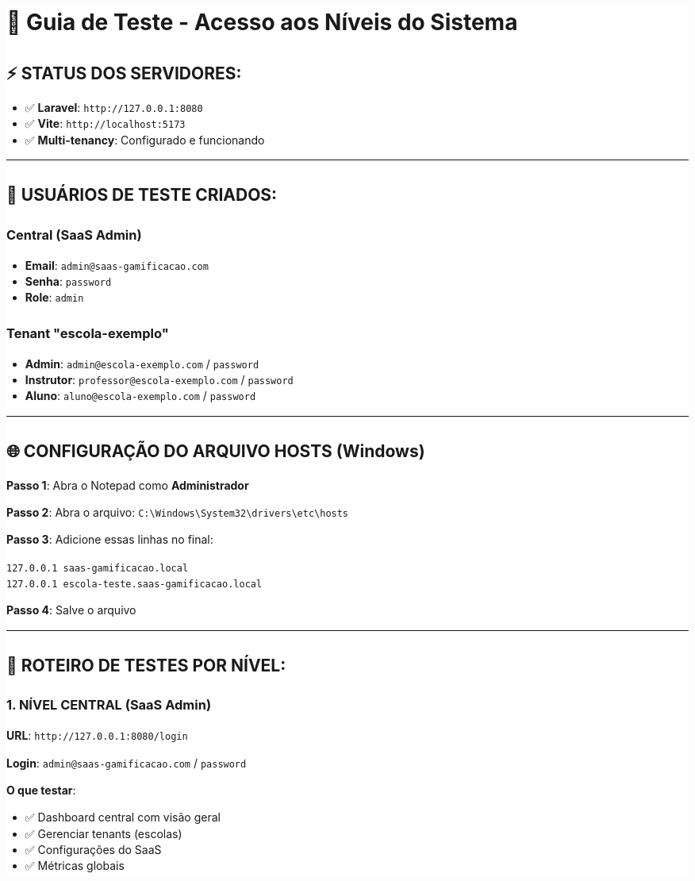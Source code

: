 # 🚀 Guia de Teste - Acesso aos Níveis do Sistema

## ⚡ **STATUS DOS SERVIDORES:**
- ✅ **Laravel**: `http://127.0.0.1:8080`
- ✅ **Vite**: `http://localhost:5173`
- ✅ **Multi-tenancy**: Configurado e funcionando

---

## 👥 **USUÁRIOS DE TESTE CRIADOS:**

### **Central (SaaS Admin)**
- **Email**: `admin@saas-gamificacao.com`
- **Senha**: `password`
- **Role**: `admin`

### **Tenant "escola-exemplo"**
- **Admin**: `admin@escola-exemplo.com` / `password`
- **Instrutor**: `professor@escola-exemplo.com` / `password` 
- **Aluno**: `aluno@escola-exemplo.com` / `password`

---

## 🌐 **CONFIGURAÇÃO DO ARQUIVO HOSTS (Windows)**

**Passo 1**: Abra o Notepad como **Administrador**

**Passo 2**: Abra o arquivo: `C:\Windows\System32\drivers\etc\hosts`

**Passo 3**: Adicione essas linhas no final:
```
127.0.0.1 saas-gamificacao.local
127.0.0.1 escola-teste.saas-gamificacao.local
```

**Passo 4**: Salve o arquivo

---

## 🔐 **ROTEIRO DE TESTES POR NÍVEL:**

### **1. NÍVEL CENTRAL (SaaS Admin)**
**URL**: `http://127.0.0.1:8080/login`

**Login**: `admin@saas-gamificacao.com` / `password`

**O que testar**:
- ✅ Dashboard central com visão geral
- ✅ Gerenciar tenants (escolas)  
- ✅ Configurações do SaaS
- ✅ Métricas globais
